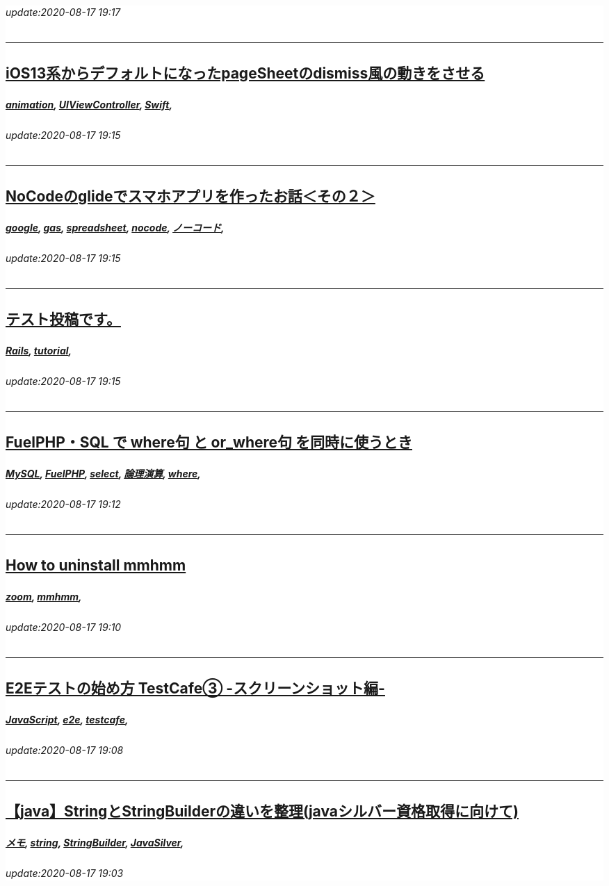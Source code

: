 ###### update:2020-08-17 19:17
---
## [iOS13系からデフォルトになったpageSheetのdismiss風の動きをさせる](https://qiita.com/haguhoms/items/e3aaa1f2059b1d533fb5)
##### [animation](https://qiita.com/tags/animation), [UIViewController](https://qiita.com/tags/UIViewController), [Swift](https://qiita.com/tags/Swift), 
###### update:2020-08-17 19:15
---
## [NoCodeのglideでスマホアプリを作ったお話＜その２＞](https://qiita.com/ericcho/items/9fc66c0a1373f2331862)
##### [google](https://qiita.com/tags/google), [gas](https://qiita.com/tags/gas), [spreadsheet](https://qiita.com/tags/spreadsheet), [nocode](https://qiita.com/tags/nocode), [ノーコード](https://qiita.com/tags/ノーコード), 
###### update:2020-08-17 19:15
---
## [テスト投稿です。](https://qiita.com/kyohei_kabasawa/items/c3630bcc774a7db6f205)
##### [Rails](https://qiita.com/tags/Rails), [tutorial](https://qiita.com/tags/tutorial), 
###### update:2020-08-17 19:15
---
## [FuelPHP・SQL で where句 と or_where句 を同時に使うとき](https://qiita.com/swamp/items/569b1451d01852ca25c4)
##### [MySQL](https://qiita.com/tags/MySQL), [FuelPHP](https://qiita.com/tags/FuelPHP), [select](https://qiita.com/tags/select), [論理演算](https://qiita.com/tags/論理演算), [where](https://qiita.com/tags/where), 
###### update:2020-08-17 19:12
---
## [How to uninstall mmhmm](https://qiita.com/niikura/items/39f3b8c895703fc736e4)
##### [zoom](https://qiita.com/tags/zoom), [mmhmm](https://qiita.com/tags/mmhmm), 
###### update:2020-08-17 19:10
---
## [E2Eテストの始め方 TestCafe③ -スクリーンショット編-](https://qiita.com/natsu_mikan/items/60b51a0d87dcc98e7e9b)
##### [JavaScript](https://qiita.com/tags/JavaScript), [e2e](https://qiita.com/tags/e2e), [testcafe](https://qiita.com/tags/testcafe), 
###### update:2020-08-17 19:08
---
## [【java】StringとStringBuilderの違いを整理(javaシルバー資格取得に向けて)](https://qiita.com/dr_tensyo/items/bfe0341c4ec3103159c6)
##### [メモ](https://qiita.com/tags/メモ), [string](https://qiita.com/tags/string), [StringBuilder](https://qiita.com/tags/StringBuilder), [JavaSilver](https://qiita.com/tags/JavaSilver), 
###### update:2020-08-17 19:03